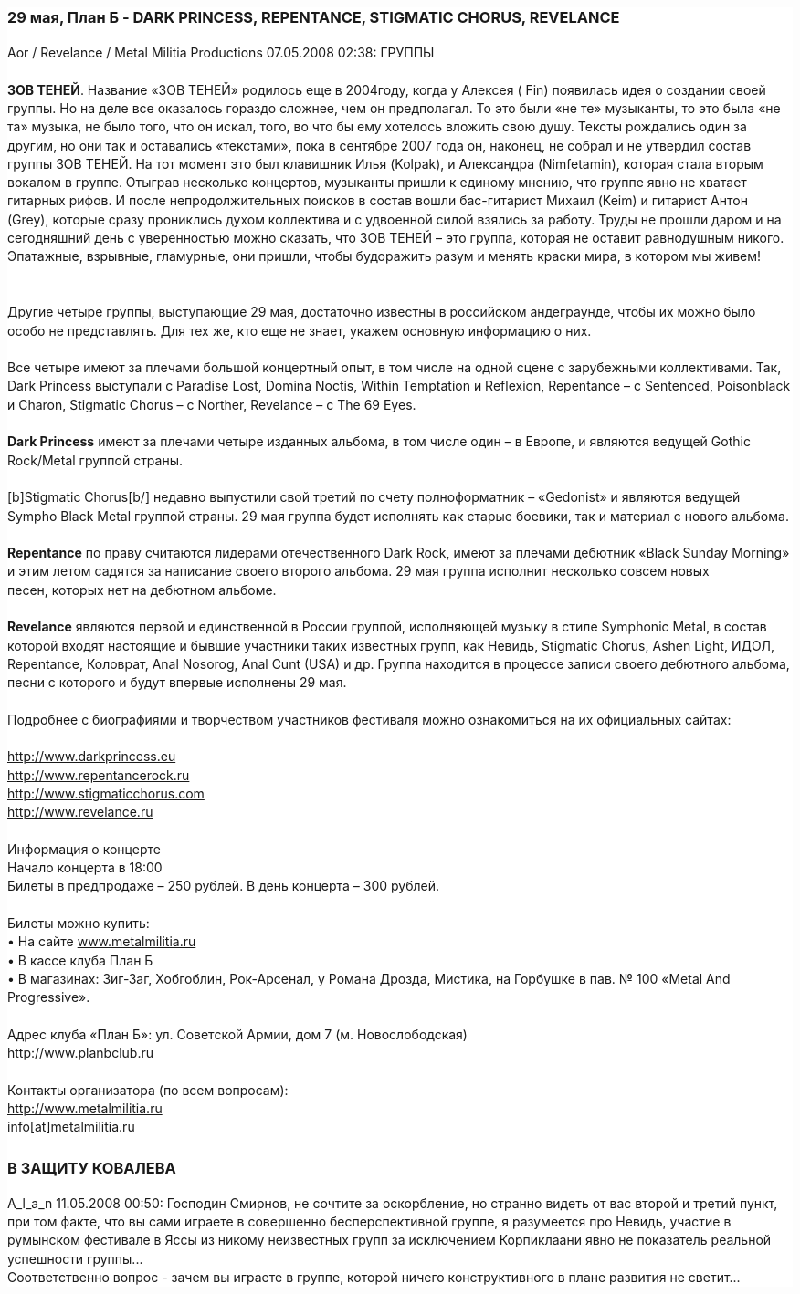 ### 29 мая, План Б - DARK PRINCESS, REPENTANCE, STIGMATIC CHORUS, REVELANCE

Aor / Revelance / Metal Militia Productions 07.05.2008 02:38:
ГРУППЫ<BR><BR><B>ЗОВ ТЕНЕЙ</B>. Название «ЗОВ ТЕНЕЙ» родилось еще в 2004году, когда у Алексея ( Fin) появилась идея о создании своей группы. Но на деле все оказалось гораздо сложнее, чем он предполагал. То это были «не те» музыканты, то это была «не та» музыка, не было того, что он искал, того, во что бы ему хотелось вложить свою душу. Тексты рождались один за <BR>другим, но они так и оставались «текстами», пока в сентябре 2007 года он, наконец, не собрал и не утвердил состав группы ЗОВ ТЕНЕЙ. На тот момент это был клавишник Илья (Kolpak), и Александра (Nimfetamin), которая стала вторым вокалом в группе. Отыграв несколько концертов, музыканты пришли к единому мнению, что группе явно не хватает гитарных рифов. И после непродолжительных поисков в состав вошли бас-гитарист Михаил (Keim) и гитарист Антон (Grey), которые сразу прониклись духом коллектива и с удвоенной силой взялись за работу. Труды не прошли даром и на сегодняшний день с уверенностью можно сказать, что ЗОВ ТЕНЕЙ – это группа, которая не оставит равнодушным никого. Эпатажные, взрывные, гламурные, они пришли, чтобы будоражить разум и менять краски мира, в котором мы живем!<BR><BR><BR>Другие четыре группы, выступающие 29 мая, достаточно известны в российском андеграунде, чтобы их можно было особо не представлять. Для тех же, кто еще не знает, укажем основную информацию о них.<BR><BR>Все четыре имеют за плечами большой концертный опыт, в том числе на одной сцене с зарубежными коллективами. Так, Dark Princess выступали с Paradise Lost, Dominа Noctis, Within Temptation и Reflexion, Repentance – c Sentenced, Poisonblack и Charon, Stigmatic Chorus – c Norther, Revelance – c The 69 Eyes. <BR><BR><B>Dark Princess</B> имеют за плечами четыре изданных альбома, в том числе один – в Европе, и  являются ведущей Gothic Rock/Metal группой страны.<BR><BR>[b]Stigmatic Chorus[b/] недавно выпустили свой третий по счету полноформатник – «Gedonist» и являются ведущей Sympho Black Metal группой страны. 29 мая группа будет исполнять как старые боевики, так и материал с нового альбома. <BR><BR><B>Repentance</B> по праву считаются лидерами отечественного Dark Rock, имеют за плечами дебютник «Black Sunday Morning» и этим летом садятся за написание своего второго альбома. 29 мая группа исполнит несколько совсем новых<BR> песен, которых нет на дебютном альбоме.<BR><BR><B>Revelance</B> являются первой и единственной в России группой, исполняющей музыку в стиле Symphonic  Metal, в состав которой входят настоящие  и бывшие участники таких известных групп, как Невидь, Stigmatic Chorus, Ashen Light, ИДОЛ, Repentance, Коловрат, Anal Nosorog, Anal Cunt (USA) и др. Группа находится в процессе записи своего дебютного альбома, песни с которого и будут впервые исполнены 29 мая. <BR><BR>Подробнее с биографиями и творчеством участников фестиваля можно ознакомиться на их официальных сайтах:<BR><BR><A HREF="http://www.darkprincess.eu" TARGET="_blank">http://www.darkprincess.eu</A><BR><A HREF="http://www.repentancerock.ru" TARGET="_blank">http://www.repentancerock.ru</A><BR><A HREF="http://www.stigmaticchorus.com" TARGET="_blank">http://www.stigmaticchorus.com</A><BR><A HREF="http://www.revelance.ru" TARGET="_blank">http://www.revelance.ru</A><BR><BR>Информация о концерте<BR>Начало концерта в 18:00<BR>Билеты в предпродаже – 250 рублей. В день концерта – 300 рублей.<BR><BR>Билеты можно купить:<BR>•	На сайте www.metalmilitia.ru<BR>•	В кассе клуба План Б<BR>•	В магазинах: Зиг-Заг, Хобгоблин, Рок-Арсенал, у Романа Дрозда, Мистика, на Горбушке в пав. № 100 «Metal And Progressive».<BR><BR>Адрес клуба «План Б»: ул. Советской Армии, дом 7 (м. Новослободская)<BR><A HREF="http://www.planbclub.ru" TARGET="_blank">http://www.planbclub.ru</A><BR><BR>Контакты организатора (по всем вопросам):<BR><A HREF="http://www.metalmilitia.ru" TARGET="_blank">http://www.metalmilitia.ru</A><BR>info[at]metalmilitia.ru

### В ЗАЩИТУ КОВАЛЕВА

A_l_a_n 11.05.2008 00:50:
Господин Смирнов, не сочтите за оскорбление, но странно видеть от вас второй и третий пункт, при том факте, что вы сами играете в совершенно бесперспективной группе, я разумеется про Невидь, участие в румынском фестивале в Яссы из никому неизвестных групп за исключением Корпиклаани явно не показатель реальной успешности группы... <BR>Соответственно вопрос - зачем вы играете в группе, которой ничего конструктивного в плане развития не светит...
